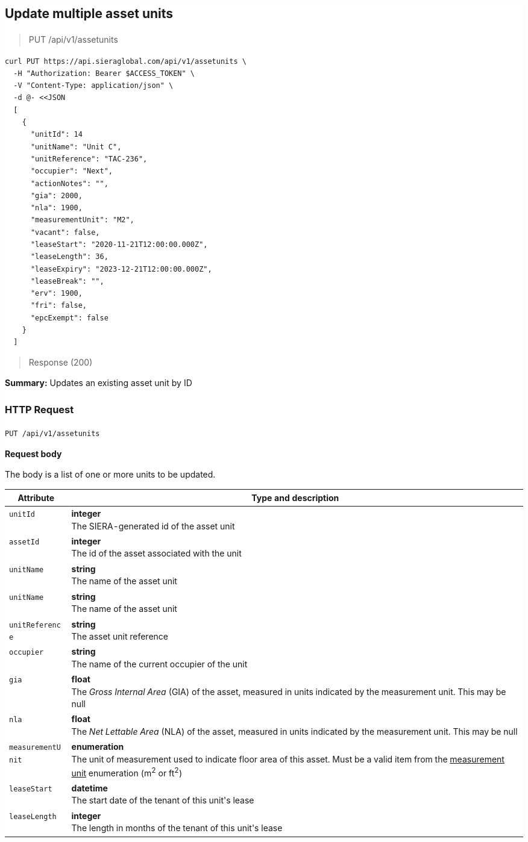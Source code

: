 ## Update multiple asset units

```shell
```

> PUT /api/v1/assetunits

```shell
curl PUT https://api.sieraglobal.com/api/v1/assetunits \
  -H "Authorization: Bearer $ACCESS_TOKEN" \
  -V "Content-Type: application/json" \
  -d @- <<JSON
  [
    {
      "unitId": 14
      "unitName": "Unit C",
      "unitReference": "TAC-236",
      "occupier": "Next",
      "actionNotes": "",
      "gia": 2000,
      "nla": 1900,
      "measurementUnit": "M2",
      "vacant": false,
      "leaseStart": "2020-11-21T12:00:00.000Z",
      "leaseLength": 36,
      "leaseExpiry": "2023-12-21T12:00:00.000Z",
      "leaseBreak": "",
      "erv": 1900,
      "fri": false,
      "epcExempt": false
    }
  ]
```

> Response (200)

**Summary:** Updates an existing asset unit by ID

### HTTP Request 
`PUT /api/v1/assetunits` 

**Request body**

The body is a list of one or more units to be updated.

| Attribute         | Type and description                                                                                                                                                                                     |
| ----------------- | -------------------------------------------------------------------------------------------------------------------------------------------------------------------------------------------------------- |
| `unitId`          | **integer**<br/>The SIERA-generated id of the asset unit                                                                                                                                                 |
| `assetId`         | **integer**<br/>The id of the asset associated with the unit                                                                                                                                             |
| `unitName`        | **string**<br/>The name of the asset unit                                                                                                                                                                |
| `unitName`        | **string**<br/>The name of the asset unit                                                                                                                                                                |
| `unitReference`   | **string**<br/>The asset unit reference                                                                                                                                                                  |
| `occupier`        | **string**<br/>The name of the current occupier of the unit                                                                                                                                              |
| `gia`             | **float**<br/>The *Gross Internal Area* (GIA) of the asset, measured in units indicated by the measurement unit. This may be null                                                                        |
| `nla`             | **float**<br/>The *Net Lettable Area* (NLA) of the asset, measured in units indicated by the measurement unit. This may be null                                                                          |
| `measurementUnit` | **enumeration**<br/>The unit of measurement used to indicate floor area of this asset. Must be a valid item from the [measurement unit](#enumerations-measurement-unit) enumeration (m<sup>2</sup> or ft<sup>2</sup>) |
| `leaseStart`      | **datetime**<br/>The start date of the tenant of this unit's lease                                                                                                                                       |
| `leaseLength`     | **integer**<br/>The length in months of the tenant of this unit's lease                                                                                                                                  |
